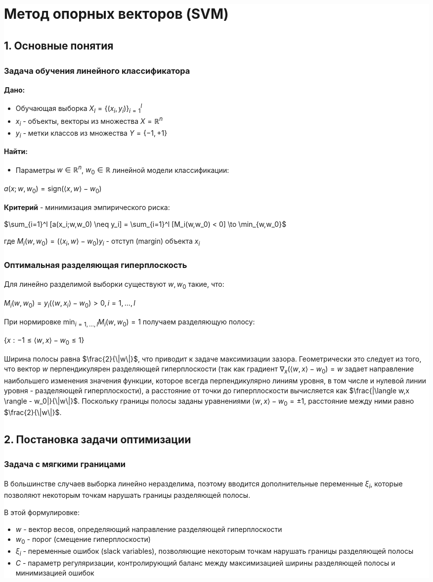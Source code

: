 # Метод опорных векторов (SVM)

## 1. Основные понятия

### Задача обучения линейного классификатора

**Дано:**
- Обучающая выборка $X_l = \{(x_i, y_i)\}_{i=1}^l$
- $x_i$ - объекты, векторы из множества $X = \mathbb{R}^n$
- $y_i$ - метки классов из множества $Y = \{-1, +1\}$

**Найти:**
- Параметры $w \in \mathbb{R}^n$, $w_0 \in \mathbb{R}$ линейной модели классификации:

$a(x;w,w_0) = \text{sign}(\langle x,w \rangle - w_0)$

**Критерий** - минимизация эмпирического риска:

$\sum_{i=1}^l [a(x_i;w,w_0) \neq y_i] = \sum_{i=1}^l [M_i(w,w_0) < 0] \to \min_{w,w_0}$

где $M_i(w,w_0) = (\langle x_i,w \rangle - w_0)y_i$ - отступ (margin) объекта $x_i$

### Оптимальная разделяющая гиперплоскость

Для линейно разделимой выборки существуют $w,w_0$ такие, что:

$M_i(w,w_0) = y_i(\langle w, x_i \rangle - w_0) > 0, i = 1,\ldots,l$

При нормировке $\min_{i=1,\ldots,l} M_i(w,w_0) = 1$ получаем разделяющую полосу:

$\{x: -1 \leq \langle w, x \rangle - w_0 \leq 1\}$

Ширина полосы равна $\frac{2}{\|w\|}$, что приводит к задаче максимизации зазора. 
Геометрически это следует из того, что вектор $w$ перпендикулярен разделяющей гиперплоскости 
(так как градиент $\nabla_x(\langle w,x \rangle - w_0) = w$ задает направление наибольшего изменения значения функции, 
которое всегда перпендикулярно линиям уровня, в том числе и нулевой линии уровня - разделяющей гиперплоскости), 
а расстояние от точки до гиперплоскости вычисляется как $\frac{|\langle w,x \rangle - w_0|}{\|w\|}$. 
Поскольку границы полосы заданы уравнениями $\langle w,x \rangle - w_0 = \pm 1$, 
расстояние между ними равно $\frac{2}{\|w\|}$.

## 2. Постановка задачи оптимизации

### Задача с мягкими границами

В большинстве случаев выборка линейно неразделима, поэтому вводится дополнительные переменные $\xi_i$, которые позволяют некоторым точкам нарушать границы разделяющей полосы.

В этой формулировке:
- $w$ - вектор весов, определяющий направление разделяющей гиперплоскости
- $w_0$ - порог (смещение гиперплоскости)
- $\xi_i$ - переменные ошибок (slack variables), позволяющие некоторым точкам нарушать границы разделяющей полосы
- $C$ - параметр регуляризации, контролирующий баланс между максимизацией ширины разделяющей полосы и минимизацией ошибок
